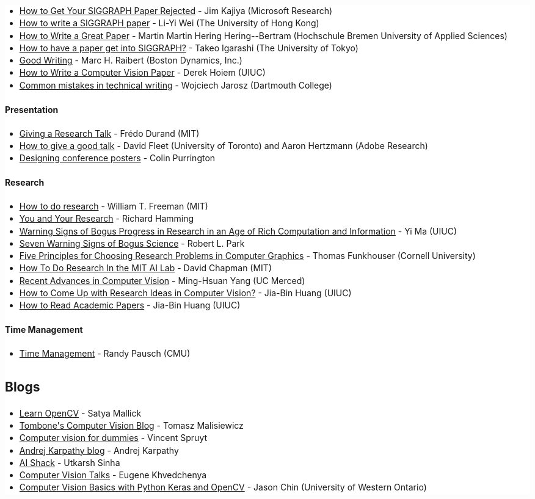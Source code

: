  * [How to Get Your SIGGRAPH Paper Rejected](http://www.siggraph.org/sites/default/files/kajiya.pdf) - Jim Kajiya (Microsoft Research)
 * [How to write a SIGGRAPH paper](www.liyiwei.org/courses/how-siga11/liyiwei.pptx) - Li-Yi Wei (The University of Hong Kong)
 * [How to Write a Great Paper](http://www-hagen.informatik.uni-kl.de/~bertram/talks/getpublished.pdf) - Martin Martin Hering Hering--Bertram (Hochschule Bremen University of Applied Sciences)
 * [How to have a paper get into SIGGRAPH?](http://www-ui.is.s.u-tokyo.ac.jp/~takeo/writings/siggraph.html) - Takeo Igarashi (The University of Tokyo)
 * [Good Writing](http://www.cs.cmu.edu/~pausch/Randy/Randy/raibert.htm) - Marc H. Raibert (Boston Dynamics, Inc.)
 * [How to Write a Computer Vision Paper](http://web.engr.illinois.edu/~dhoiem/presentations/How%20to%20Write%20a%20Computer%20Vison%20Paper.ppt) - Derek Hoiem (UIUC)
 * [Common mistakes in technical writing](http://www.cs.dartmouth.edu/~wjarosz/writing.html) - Wojciech Jarosz (Dartmouth College)


#### Presentation
 * [Giving a Research Talk](http://people.csail.mit.edu/fredo/TalkAdvice.pdf) - Frédo Durand (MIT)
 * [How to give a good talk](http://www.dgp.toronto.edu/~hertzman/courses/gradSkills/2010/GivingGoodTalks.pdf) - David Fleet (University of Toronto) and Aaron Hertzmann (Adobe Research)
 * [Designing conference posters](http://colinpurrington.com/tips/poster-design) - Colin Purrington

#### Research
 * [How to do research](http://people.csail.mit.edu/billf/www/papers/doresearch.pdf) - William T. Freeman (MIT)
 * [You and Your Research](http://www.cs.virginia.edu/~robins/YouAndYourResearch.html) - Richard Hamming
 * [Warning Signs of Bogus Progress in Research in an Age of Rich Computation and Information](http://yima.csl.illinois.edu/psfile/bogus.pdf) - Yi Ma (UIUC)
 * [Seven Warning Signs of Bogus Science](http://www.quackwatch.com/01QuackeryRelatedTopics/signs.html) - Robert L. Park
 * [Five Principles for Choosing Research Problems in Computer Graphics](https://www.youtube.com/watch?v=v2Qaf8t8I6c) - Thomas Funkhouser (Cornell University)
 * [How To Do Research In the MIT AI Lab](http://www.cs.indiana.edu/mit.research.how.to.html) - David Chapman (MIT)
 * [Recent Advances in Computer Vision](http://www.slideshare.net/antiw/recent-advances-in-computer-vision) - Ming-Hsuan Yang (UC Merced)
 * [How to Come Up with Research Ideas in Computer Vision?](http://www.slideshare.net/jbhuang/how-to-come-up-with-new-research-ideas-4005840) - Jia-Bin Huang (UIUC)
 * [How to Read Academic Papers](http://www.slideshare.net/jbhuang/how-to-read-academic-papers) - Jia-Bin Huang (UIUC)

#### Time Management
 * [Time Management](https://www.youtube.com/watch?v=oTugjssqOT0) - Randy Pausch (CMU)

## Blogs
 * [Learn OpenCV](http://www.learnopencv.com/) - Satya Mallick
 * [Tombone's Computer Vision Blog](http://www.computervisionblog.com/) - Tomasz Malisiewicz
 * [Computer vision for dummies](http://www.visiondummy.com/) - Vincent Spruyt
 * [Andrej Karpathy blog](http://karpathy.github.io/) - Andrej Karpathy
 * [AI Shack](http://aishack.in/) - Utkarsh Sinha
 * [Computer Vision Talks](http://computer-vision-talks.com/) - Eugene Khvedchenya
 * [Computer Vision Basics with Python Keras and OpenCV](https://github.com/jrobchin/Computer-Vision-Basics-with-Python-Keras-and-OpenCV) - Jason Chin (University of Western Ontario)
